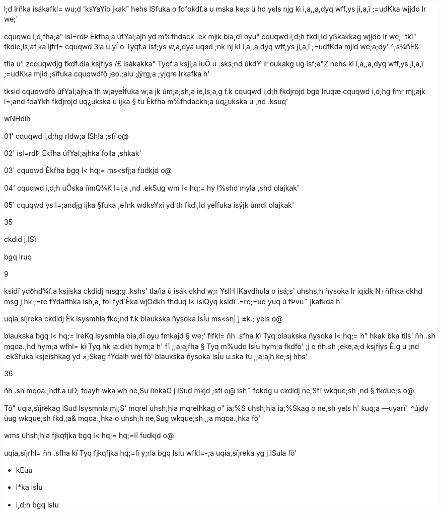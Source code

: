 l;d lrñka isákafkl= wu;d 'ksYaYío jkak" hehs lSfuka o fofokdf.a u mska ke;s ù hd yels njg kì i,a,,a,dyq wff,ys ji,a,ï ;=udKka wjjdo lr we;'

cquqwd i,d;fha;a" isl=rdÞ Èkfha;a úfYaI;ajh yd m%fhdack .ek mjik bia,dï oyu" cquqwd i,d;h fkdi,ld yßkakkag wjjdo lr we;' tkï" fkdie,ls,af,ka ljfrl= cquqwd 3la u.yÍ o Tyqf.a isf;ys w,a,dya uqød ;nk nj kì i,a,,a,dyq wff,ys ji,a,ï ;=udfKda mjid we;a;dy' ^;s¾ñÈ&

tfia u" zcquqwdjg fkdf.dia ksjfiys /£ isákakka" Tyqf.a ksji;a iuÕ u .sks;nd úkdY lr oukakg ug isf;a"Z hehs kì i,a,,a,dyq wff,ys ji,a,ï ;=udKka mjid ;sîfuka cquqwdfõ jeo.;alu ;jÿrg;a ;yjqre lrkafka h'

tksid cquqwdfõ úfYaI;ajh;a th w;ayeÍfuka w;a jk úm;a;sh;a ie,ls,a,g f.k cquqwd i,d;h fkdjrojd bgq lruqæ cquqwd i,d;hg fmr mj;ajk l=;and foaYkh fkdjrojd uq¿ukska u ijka § tu Èkfha m%fhdackh;a uq¿ukska u ,nd .ksuq'

wNHdih

01' cquqwd i,d;hg rldw;a lShla ;sfí o@

02' isl=rdÞ Èkfha úfYaI;ajhka folla ,shkak'

03' cquqwd Èkfha bgq l< hq;= ms<sfj;a fudkjd o@

04' cquqwd i,d;h uÕska iïmQ¾K l=i,a ,nd .ekSug wm l< hq;= hy l%shd myla ,shd olajkak'

05' cquqwd ys l=;andjg ijka §fuka ,efnk wdksYxi yd th fkdi,ld yeÍfuka isÿjk úmdl olajkak'

35

ckdid j.lSï

bgq lruq

9

ksidï ydðhd¾f.a ksjiska ckdidj msg;g .kshs' tla/ia ù isák ckhd w;r YsIH lKavdhula o isá;s' uhshs;h ñysoka lr iqidk N+ñfhka ckhd msg j hk ;=re fYdalfhka ish,a, foi fyd`Èka wjOdkh fhduq l< isiQyq ksidï .=re;=ud yuq ù fÞvu¨ jkafkda h'

uqia,sïjreka ckdidj Èk lsysmhla fkd;nd f.k blaukska ñysoka lsÍu ms<sn| j ±k.; yels o@

blaukska bgq l< hq;= lreKq lsysmhla bia,dï oyu fmkajd § we;' flfkl= ñh .sfha kï Tyq blaukska ñysoka l< hq;= h" hkak bka tlls' ñh .sh mqoa.,hd hym;a wfhl= kï Tyq hk ia:dkh hym;a h' fï ;;a;ajfha § Tyq m%udo lsÍu hym;a fkdfõ' ;j o ñh.sh ;eke;a;d ksjfiys È.g u ;nd .ekSfuka ksjeishkag yd ×;Skag fYdalh wêl fõ' blaukska ñysoka lsÍu u.ska tu ;;a;ajh ke;sj hhs'

36

ñh .sh mqoa.,hdf.a uD; foayh wka wh ne,Su iïnkaO j iSud mkjd ;sfí o@ ish¨ fokdg u ckdidj ne,Sfï wkque;sh ,nd § fkdue;s o@

Tõ" uqia,sïjrekag iSud lsysmhla mj;S' mqreI uhsh;hla mqreIhkag o" ia;%S uhsh;hla ia;%Skag o ne,sh yels h' kuq;a —uyarï˜ ^újdy ùug wkque;sh fkd,;a& mqoa.,hka o uhsh;h ne,Sug wkque;sh ,;a mqoa.,hka fõ'

wms uhsh;hla fjkqfjka bgq l< hq;= hq;=lï fudkjd o@

uqia,sïjrhl= ñh .sfha kï Tyq fjkqfjka hq;=lï y;rla bgq lsÍu wfkl=-;a uqia,sïjreka yg j.lSula fõ'

* kEùu

* l*ka lsÍu

* i,d;h bgq lsÍu
